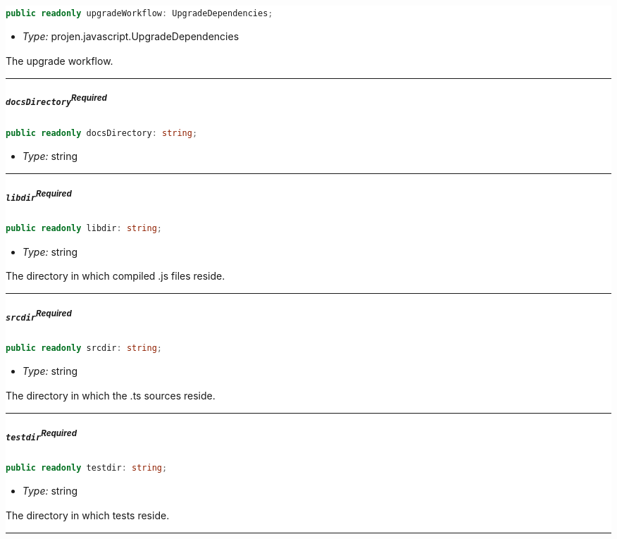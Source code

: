 ```typescript
public readonly upgradeWorkflow: UpgradeDependencies;
```

- *Type:* projen.javascript.UpgradeDependencies

The upgrade workflow.

---

##### `docsDirectory`<sup>Required</sup> <a name="docsDirectory" id="projen.typescript.TypeScriptAppProject.property.docsDirectory"></a>

```typescript
public readonly docsDirectory: string;
```

- *Type:* string

---

##### `libdir`<sup>Required</sup> <a name="libdir" id="projen.typescript.TypeScriptAppProject.property.libdir"></a>

```typescript
public readonly libdir: string;
```

- *Type:* string

The directory in which compiled .js files reside.

---

##### `srcdir`<sup>Required</sup> <a name="srcdir" id="projen.typescript.TypeScriptAppProject.property.srcdir"></a>

```typescript
public readonly srcdir: string;
```

- *Type:* string

The directory in which the .ts sources reside.

---

##### `testdir`<sup>Required</sup> <a name="testdir" id="projen.typescript.TypeScriptAppProject.property.testdir"></a>

```typescript
public readonly testdir: string;
```

- *Type:* string

The directory in which tests reside.

---
